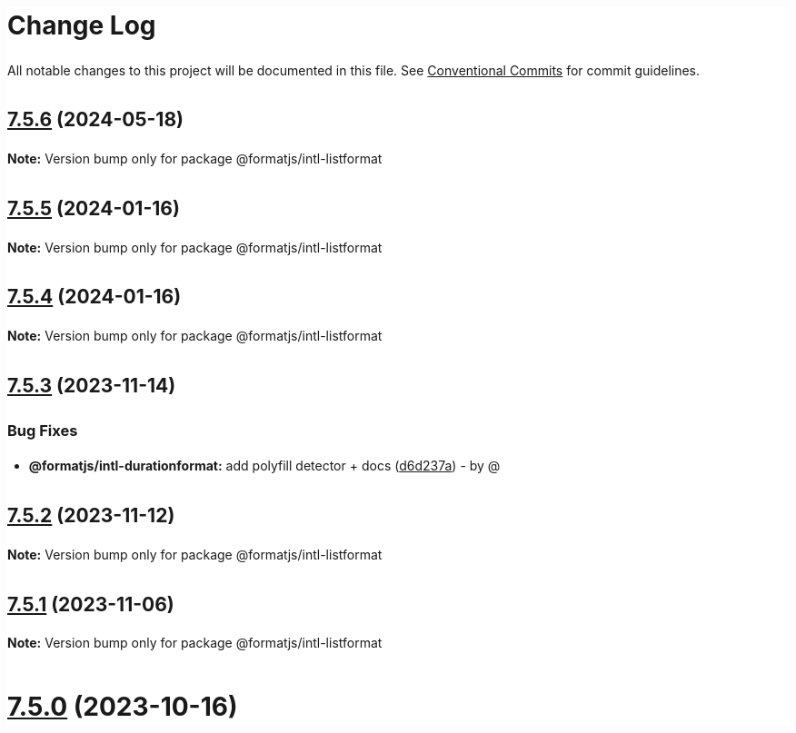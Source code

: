 # Change Log

All notable changes to this project will be documented in this file.
See [Conventional Commits](https://conventionalcommits.org) for commit guidelines.

## [7.5.6](https://github.com/formatjs/formatjs/compare/@formatjs/intl-listformat@7.5.5...@formatjs/intl-listformat@7.5.6) (2024-05-18)

**Note:** Version bump only for package @formatjs/intl-listformat

## [7.5.5](https://github.com/formatjs/formatjs/compare/@formatjs/intl-listformat@7.5.4...@formatjs/intl-listformat@7.5.5) (2024-01-16)

**Note:** Version bump only for package @formatjs/intl-listformat

## [7.5.4](https://github.com/formatjs/formatjs/compare/@formatjs/intl-listformat@7.5.3...@formatjs/intl-listformat@7.5.4) (2024-01-16)

**Note:** Version bump only for package @formatjs/intl-listformat

## [7.5.3](https://github.com/formatjs/formatjs/compare/@formatjs/intl-listformat@7.5.2...@formatjs/intl-listformat@7.5.3) (2023-11-14)

### Bug Fixes

* **@formatjs/intl-durationformat:** add polyfill detector + docs ([d6d237a](https://github.com/formatjs/formatjs/commit/d6d237a2ffca73d5e3824df17bf5ebf7e7b135a8)) - by @

## [7.5.2](https://github.com/formatjs/formatjs/compare/@formatjs/intl-listformat@7.5.1...@formatjs/intl-listformat@7.5.2) (2023-11-12)

**Note:** Version bump only for package @formatjs/intl-listformat

## [7.5.1](https://github.com/formatjs/formatjs/compare/@formatjs/intl-listformat@7.5.0...@formatjs/intl-listformat@7.5.1) (2023-11-06)

**Note:** Version bump only for package @formatjs/intl-listformat

# [7.5.0](https://github.com/formatjs/formatjs/compare/@formatjs/intl-listformat@7.4.2...@formatjs/intl-listformat@7.5.0) (2023-10-16)
